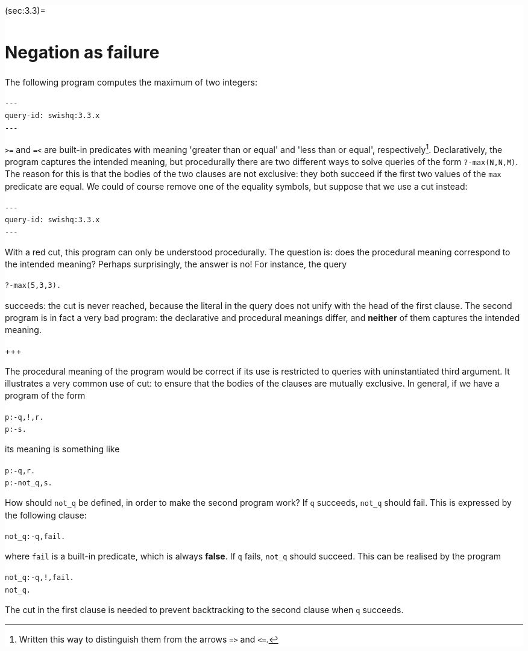 
(sec:3.3)=
# Negation as failure #

The following program computes the maximum of two integers:
```{swish} swish:3.3.1
---
query-id: swishq:3.3.x
---
```
`>=` and `=<` are built-in predicates with meaning 'greater than or equal' and 'less than or equal', respectively[^8_]. Declaratively, the program captures the intended meaning, but procedurally there are two different ways to solve queries of the form `?-max(N,N,M)`. The reason for this is that the bodies of the two clauses are not exclusive: they both succeed if the first two values of the `max` predicate are equal. We could of course remove one of the equality symbols, but suppose that we use a cut instead:
```{swish} swish:3.3.2
---
query-id: swishq:3.3.x
---
```
With a red cut, this program can only be understood procedurally. The question is: does the procedural meaning correspond to the intended meaning? Perhaps surprisingly, the answer is no! For instance, the query
```{swish-query} swishq:3.3.x
?-max(5,3,3).
```
succeeds: the cut is never reached, because the literal in the query does not unify with the head of the first clause. The second program is in fact a very bad program: the declarative and procedural meanings differ, and **neither** of them captures the intended meaning.

```{exercise} ex:3.4
```

+++

The procedural meaning of the program would be correct if its use is restricted to queries with uninstantiated third argument. It illustrates a very common use of cut: to ensure that the bodies of the clauses are mutually exclusive. In general, if we have a program of the form
```pProlog
p:-q,!,r.
p:-s.
```
its meaning is something like
```pProlog
p:-q,r.
p:-not_q,s.
```
How should `not_q` be defined, in order to make the second program work? If `q` succeeds, `not_q` should fail. This is expressed by the following clause:
```pProlog
not_q:-q,fail.
```
where `fail` is a built-in predicate, which is always **false**. If `q` fails, `not_q` should succeed. This can be realised by the program
```pProlog
not_q:-q,!,fail.
not_q.
```
The cut in the first clause is needed to prevent backtracking to the second clause when `q` succeeds.


[^8_]: Written this way to distinguish them from the arrows `=>` and `<=`.
[^9_]: This is not allowed by every Prolog interpreter.
[^10_]: Since efficiency is an implementation issue, it is suggested that `not` is replaced by `!` only in the final stage of program development.